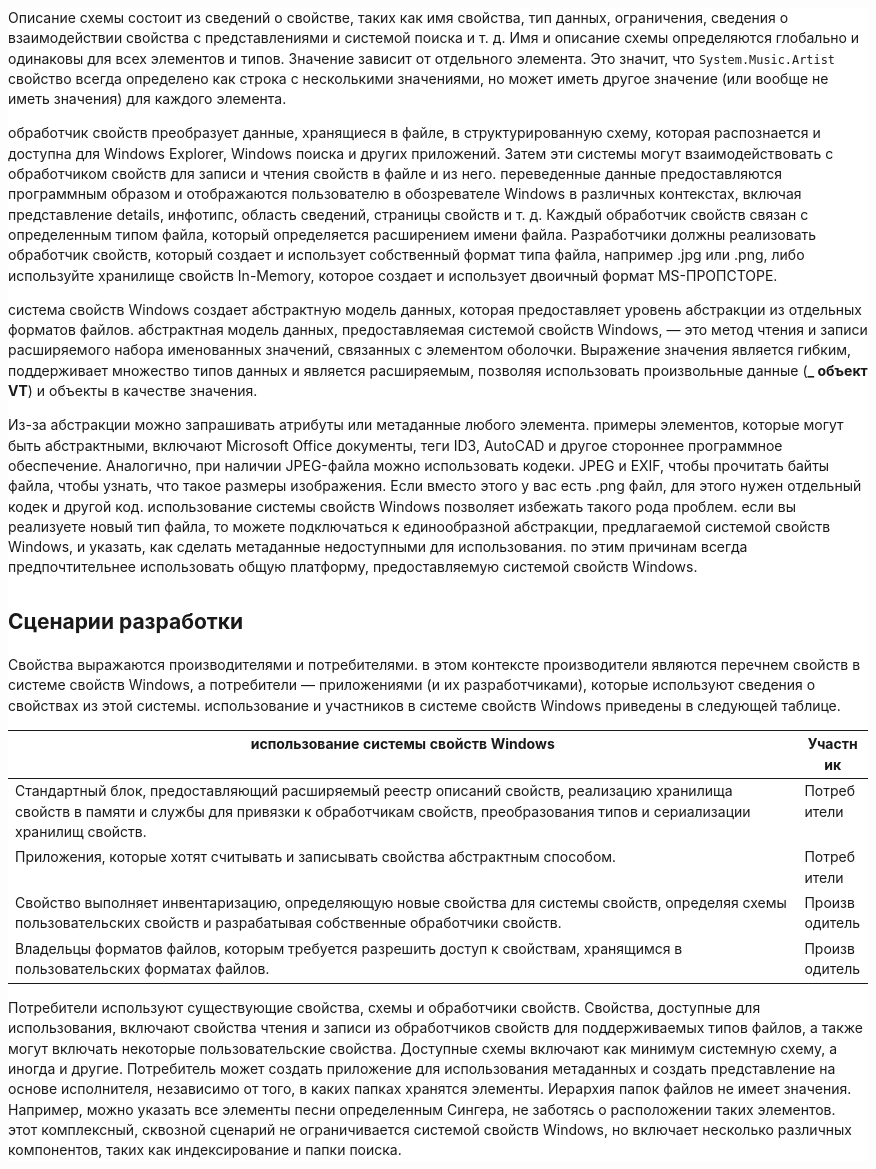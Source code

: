 Описание схемы состоит из сведений о свойстве, таких как имя свойства, тип данных, ограничения, сведения о взаимодействии свойства с представлениями и системой поиска и т. д. Имя и описание схемы определяются глобально и одинаковы для всех элементов и типов. Значение зависит от отдельного элемента. Это значит, что `System.Music.Artist` свойство всегда определено как строка с несколькими значениями, но может иметь другое значение (или вообще не иметь значения) для каждого элемента.

обработчик свойств преобразует данные, хранящиеся в файле, в структурированную схему, которая распознается и доступна для Windows Explorer, Windows поиска и других приложений. Затем эти системы могут взаимодействовать с обработчиком свойств для записи и чтения свойств в файле и из него. переведенные данные предоставляются программным образом и отображаются пользователю в обозревателе Windows в различных контекстах, включая представление details, инфотипс, область сведений, страницы свойств и т. д. Каждый обработчик свойств связан с определенным типом файла, который определяется расширением имени файла. Разработчики должны реализовать обработчик свойств, который создает и использует собственный формат типа файла, например .jpg или .png, либо используйте хранилище свойств In-Memory, которое создает и использует двоичный формат MS-ПРОПСТОРЕ.

система свойств Windows создает абстрактную модель данных, которая предоставляет уровень абстракции из отдельных форматов файлов. абстрактная модель данных, предоставляемая системой свойств Windows, — это метод чтения и записи расширяемого набора именованных значений, связанных с элементом оболочки. Выражение значения является гибким, поддерживает множество типов данных и является расширяемым, позволяя использовать произвольные данные (**\_ объект VT**) и объекты в качестве значения.

Из-за абстракции можно запрашивать атрибуты или метаданные любого элемента. примеры элементов, которые могут быть абстрактными, включают Microsoft Office документы, теги ID3, AutoCAD и другое стороннее программное обеспечение. Аналогично, при наличии JPEG-файла можно использовать кодеки. JPEG и EXIF, чтобы прочитать байты файла, чтобы узнать, что такое размеры изображения. Если вместо этого у вас есть .png файл, для этого нужен отдельный кодек и другой код. использование системы свойств Windows позволяет избежать такого рода проблем. если вы реализуете новый тип файла, то можете подключаться к единообразной абстракции, предлагаемой системой свойств Windows, и указать, как сделать метаданные недоступными для использования. по этим причинам всегда предпочтительнее использовать общую платформу, предоставляемую системой свойств Windows.

## <a name="development-scenarios"></a>Сценарии разработки

Свойства выражаются производителями и потребителями. в этом контексте производители являются перечнем свойств в системе свойств Windows, а потребители — приложениями (и их разработчиками), которые используют сведения о свойствах из этой системы. использование и участников в системе свойств Windows приведены в следующей таблице.



| использование системы свойств Windows                                                                                                                                                                                            | Участник |
|-------------------------------------------------------------------------------------------------------------------------------------------------------------------------------------------------------------------------------|-------------|
| Стандартный блок, предоставляющий расширяемый реестр описаний свойств, реализацию хранилища свойств в памяти и службы для привязки к обработчикам свойств, преобразования типов и сериализации хранилищ свойств. | Потребители    |
| Приложения, которые хотят считывать и записывать свойства абстрактным способом.                                                                                                                                                       | Потребители    |
| Свойство выполняет инвентаризацию, определяющую новые свойства для системы свойств, определяя схемы пользовательских свойств и разрабатывая собственные обработчики свойств.                                                                          | Производитель    |
| Владельцы форматов файлов, которым требуется разрешить доступ к свойствам, хранящимся в пользовательских форматах файлов.                                                                                                                           | Производитель    |



 

Потребители используют существующие свойства, схемы и обработчики свойств. Свойства, доступные для использования, включают свойства чтения и записи из обработчиков свойств для поддерживаемых типов файлов, а также могут включать некоторые пользовательские свойства. Доступные схемы включают как минимум системную схему, а иногда и другие. Потребитель может создать приложение для использования метаданных и создать представление на основе исполнителя, независимо от того, в каких папках хранятся элементы. Иерархия папок файлов не имеет значения. Например, можно указать все элементы песни определенным Сингера, не заботясь о расположении таких элементов. этот комплексный, сквозной сценарий не ограничивается системой свойств Windows, но включает несколько различных компонентов, таких как индексирование и папки поиска.
